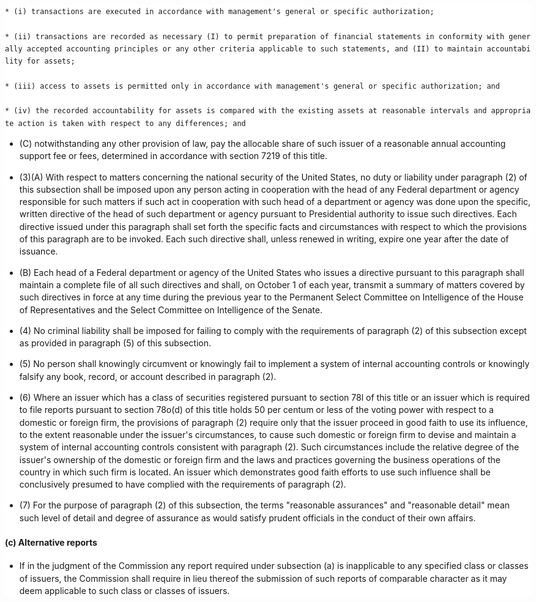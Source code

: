    * (i) transactions are executed in accordance with management's general or specific authorization;

    * (ii) transactions are recorded as necessary (I) to permit preparation of financial statements in conformity with generally accepted accounting principles or any other criteria applicable to such statements, and (II) to maintain accountability for assets;

    * (iii) access to assets is permitted only in accordance with management's general or specific authorization; and

    * (iv) the recorded accountability for assets is compared with the existing assets at reasonable intervals and appropriate action is taken with respect to any differences; and


  * (C) notwithstanding any other provision of law, pay the allocable share of such issuer of a reasonable annual accounting support fee or fees, determined in accordance with section 7219 of this title.


* (3)(A) With respect to matters concerning the national security of the United States, no duty or liability under paragraph (2) of this subsection shall be imposed upon any person acting in cooperation with the head of any Federal department or agency responsible for such matters if such act in cooperation with such head of a department or agency was done upon the specific, written directive of the head of such department or agency pursuant to Presidential authority to issue such directives. Each directive issued under this paragraph shall set forth the specific facts and circumstances with respect to which the provisions of this paragraph are to be invoked. Each such directive shall, unless renewed in writing, expire one year after the date of issuance.

* (B) Each head of a Federal department or agency of the United States who issues a directive pursuant to this paragraph shall maintain a complete file of all such directives and shall, on October 1 of each year, transmit a summary of matters covered by such directives in force at any time during the previous year to the Permanent Select Committee on Intelligence of the House of Representatives and the Select Committee on Intelligence of the Senate.

* (4) No criminal liability shall be imposed for failing to comply with the requirements of paragraph (2) of this subsection except as provided in paragraph (5) of this subsection.

* (5) No person shall knowingly circumvent or knowingly fail to implement a system of internal accounting controls or knowingly falsify any book, record, or account described in paragraph (2).

* (6) Where an issuer which has a class of securities registered pursuant to section 78l of this title or an issuer which is required to file reports pursuant to section 78o(d) of this title holds 50 per centum or less of the voting power with respect to a domestic or foreign firm, the provisions of paragraph (2) require only that the issuer proceed in good faith to use its influence, to the extent reasonable under the issuer's circumstances, to cause such domestic or foreign firm to devise and maintain a system of internal accounting controls consistent with paragraph (2). Such circumstances include the relative degree of the issuer's ownership of the domestic or foreign firm and the laws and practices governing the business operations of the country in which such firm is located. An issuer which demonstrates good faith efforts to use such influence shall be conclusively presumed to have complied with the requirements of paragraph (2).

* (7) For the purpose of paragraph (2) of this subsection, the terms "reasonable assurances" and "reasonable detail" mean such level of detail and degree of assurance as would satisfy prudent officials in the conduct of their own affairs.

#### (c) Alternative reports
* If in the judgment of the Commission any report required under subsection (a) is inapplicable to any specified class or classes of issuers, the Commission shall require in lieu thereof the submission of such reports of comparable character as it may deem applicable to such class or classes of issuers.
